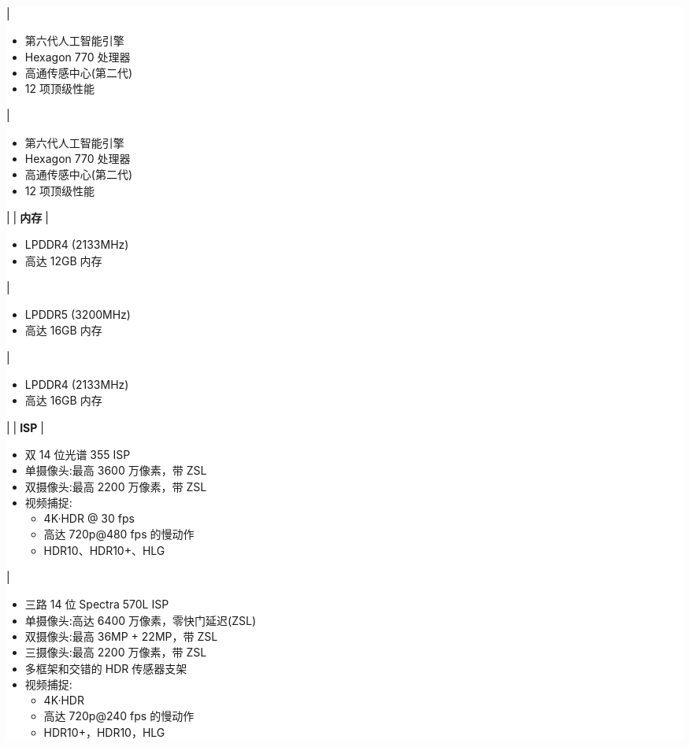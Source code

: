  | 

*   第六代人工智能引擎
*   Hexagon 770 处理器
*   高通传感中心(第二代)
*   12 项顶级性能

 | 

*   第六代人工智能引擎
*   Hexagon 770 处理器
*   高通传感中心(第二代)
*   12 项顶级性能

 |
| **内存** | 

*   LPDDR4 (2133MHz)
*   高达 12GB 内存

 | 

*   LPDDR5 (3200MHz)
*   高达 16GB 内存

 | 

*   LPDDR4 (2133MHz)
*   高达 16GB 内存

 |
| **ISP** | 

*   双 14 位光谱 355 ISP
*   单摄像头:最高 3600 万像素，带 ZSL
*   双摄像头:最高 2200 万像素，带 ZSL
*   视频捕捉:
    *   4K·HDR @ 30 fps
    *   高达 720p@480 fps 的慢动作
    *   HDR10、HDR10+、HLG

 | 

*   三路 14 位 Spectra 570L ISP
*   单摄像头:高达 6400 万像素，零快门延迟(ZSL)
*   双摄像头:最高 36MP + 22MP，带 ZSL
*   三摄像头:最高 2200 万像素，带 ZSL
*   多框架和交错的 HDR 传感器支架
*   视频捕捉:
    *   4K·HDR
    *   高达 720p@240 fps 的慢动作
    *   HDR10+，HDR10，HLG
